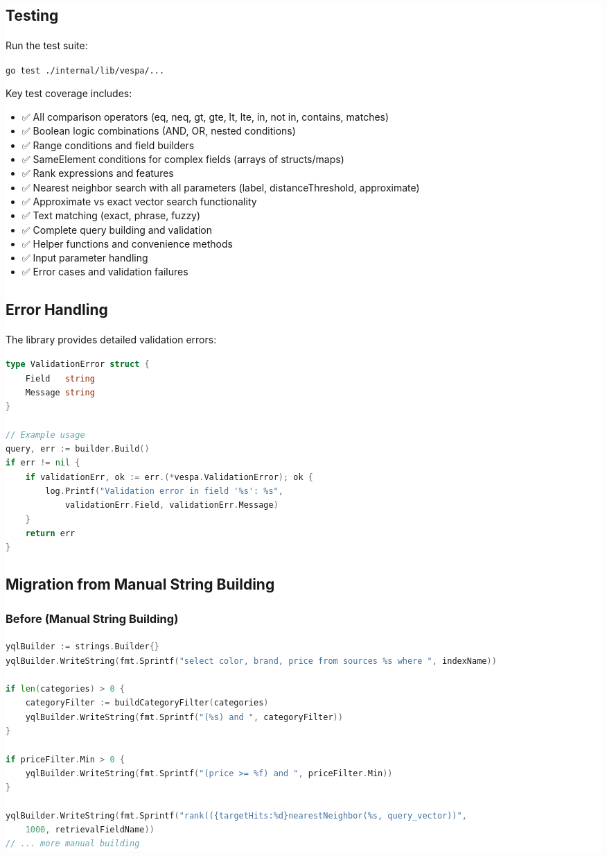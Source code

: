 

## Testing

Run the test suite:

```bash
go test ./internal/lib/vespa/...
```

Key test coverage includes:

- ✅ All comparison operators (eq, neq, gt, gte, lt, lte, in, not in, contains, matches)
- ✅ Boolean logic combinations (AND, OR, nested conditions)
- ✅ Range conditions and field builders
- ✅ SameElement conditions for complex fields (arrays of structs/maps)
- ✅ Rank expressions and features  
- ✅ Nearest neighbor search with all parameters (label, distanceThreshold, approximate)
- ✅ Approximate vs exact vector search functionality
- ✅ Text matching (exact, phrase, fuzzy)
- ✅ Complete query building and validation
- ✅ Helper functions and convenience methods
- ✅ Input parameter handling
- ✅ Error cases and validation failures

## Error Handling

The library provides detailed validation errors:

```go
type ValidationError struct {
    Field   string
    Message string  
}

// Example usage
query, err := builder.Build()
if err != nil {
    if validationErr, ok := err.(*vespa.ValidationError); ok {
        log.Printf("Validation error in field '%s': %s", 
            validationErr.Field, validationErr.Message)
    }
    return err
}
```

## Migration from Manual String Building

### Before (Manual String Building)

```go
yqlBuilder := strings.Builder{}
yqlBuilder.WriteString(fmt.Sprintf("select color, brand, price from sources %s where ", indexName))

if len(categories) > 0 {
    categoryFilter := buildCategoryFilter(categories)
    yqlBuilder.WriteString(fmt.Sprintf("(%s) and ", categoryFilter))
}

if priceFilter.Min > 0 {
    yqlBuilder.WriteString(fmt.Sprintf("(price >= %f) and ", priceFilter.Min))
}

yqlBuilder.WriteString(fmt.Sprintf("rank(({targetHits:%d}nearestNeighbor(%s, query_vector))", 
    1000, retrievalFieldName))
// ... more manual building
```